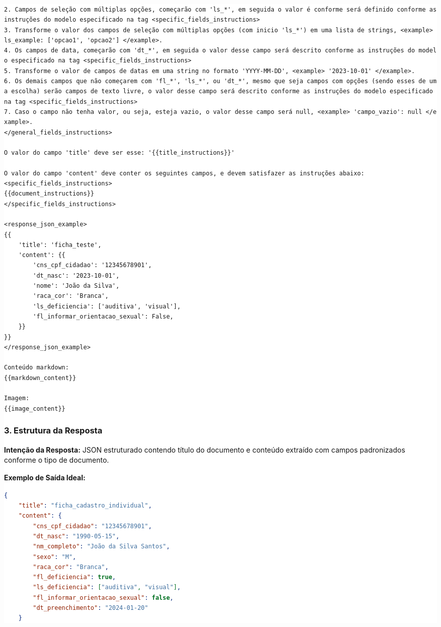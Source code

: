 ```
2. Campos de seleção com múltiplas opções, começarão com 'ls_*', em seguida o valor é conforme será definido conforme as instruções do modelo especificado na tag <specific_fields_instructions>
3. Transforme o valor dos campos de seleção com múltiplas opções (com inicio 'ls_*') em uma lista de strings, <example> ls_example: ['opcao1', 'opcao2'] </example>.
4. Os campos de data, começarão com 'dt_*', em seguida o valor desse campo será descrito conforme as instruções do modelo especificado na tag <specific_fields_instructions>
5. Transforme o valor de campos de datas em uma string no formato 'YYYY-MM-DD', <example> '2023-10-01' </example>.
6. Os demais campos que não começarem com 'fl_*', 'ls_*', ou 'dt_*', mesmo que seja campos com opções (sendo esses de uma escolha) serão campos de texto livre, o valor desse campo será descrito conforme as instruções do modelo especificado na tag <specific_fields_instructions>
7. Caso o campo não tenha valor, ou seja, esteja vazio, o valor desse campo será null, <example> 'campo_vazio': null </example>.
</general_fields_instructions>

O valor do campo 'title' deve ser esse: '{{title_instructions}}'

O valor do campo 'content' deve conter os seguintes campos, e devem satisfazer as instruções abaixo:
<specific_fields_instructions>
{{document_instructions}}
</specific_fields_instructions>

<response_json_example>
{{
    'title': 'ficha_teste',
    'content': {{
        'cns_cpf_cidadao': '12345678901',
        'dt_nasc': '2023-10-01',
        'nome': 'João da Silva',
        'raca_cor': 'Branca',
        'ls_deficiencia': ['auditiva', 'visual'],
        'fl_informar_orientacao_sexual': False,
    }}
}}
</response_json_example>

Conteúdo markdown:
{{markdown_content}}

Imagem:
{{image_content}}
```

### 3. Estrutura da Resposta

**Intenção da Resposta:** JSON estruturado contendo título do documento e conteúdo extraído com campos padronizados conforme o tipo de documento.

**Exemplo de Saída Ideal:**
```json
{
    "title": "ficha_cadastro_individual",
    "content": {
        "cns_cpf_cidadao": "12345678901",
        "dt_nasc": "1990-05-15",
        "nm_completo": "João da Silva Santos",
        "sexo": "M",
        "raca_cor": "Branca",
        "fl_deficiencia": true,
        "ls_deficiencia": ["auditiva", "visual"],
        "fl_informar_orientacao_sexual": false,
        "dt_preenchimento": "2024-01-20"
    }
```